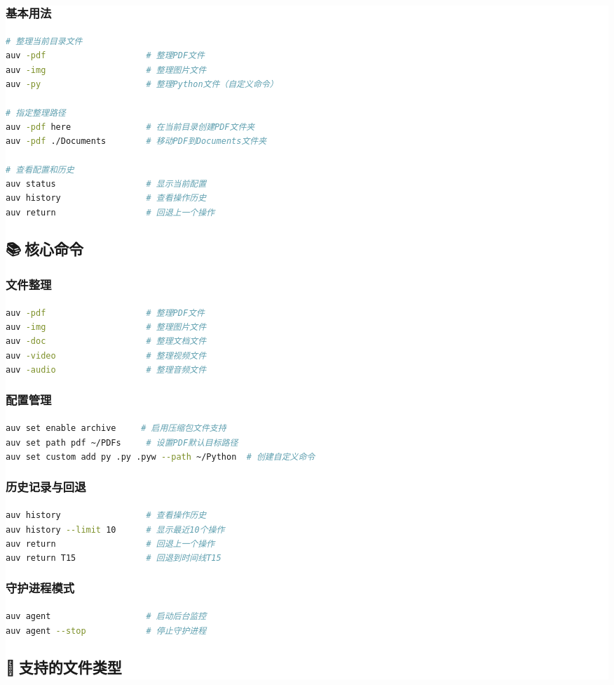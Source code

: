 ### 基本用法

```bash
# 整理当前目录文件
auv -pdf                    # 整理PDF文件
auv -img                    # 整理图片文件
auv -py                     # 整理Python文件（自定义命令）

# 指定整理路径
auv -pdf here               # 在当前目录创建PDF文件夹
auv -pdf ./Documents        # 移动PDF到Documents文件夹

# 查看配置和历史
auv status                  # 显示当前配置
auv history                 # 查看操作历史
auv return                  # 回退上一个操作
```

## 📚 核心命令

### 文件整理
```bash
auv -pdf                    # 整理PDF文件
auv -img                    # 整理图片文件
auv -doc                    # 整理文档文件
auv -video                  # 整理视频文件
auv -audio                  # 整理音频文件
```

### 配置管理
```bash
auv set enable archive     # 启用压缩包文件支持
auv set path pdf ~/PDFs     # 设置PDF默认目标路径
auv set custom add py .py .pyw --path ~/Python  # 创建自定义命令
```

### 历史记录与回退
```bash
auv history                 # 查看操作历史
auv history --limit 10      # 显示最近10个操作
auv return                  # 回退上一个操作
auv return T15              # 回退到时间线T15
```

### 守护进程模式
```bash
auv agent                   # 启动后台监控
auv agent --stop            # 停止守护进程
```

## 🎯 支持的文件类型

